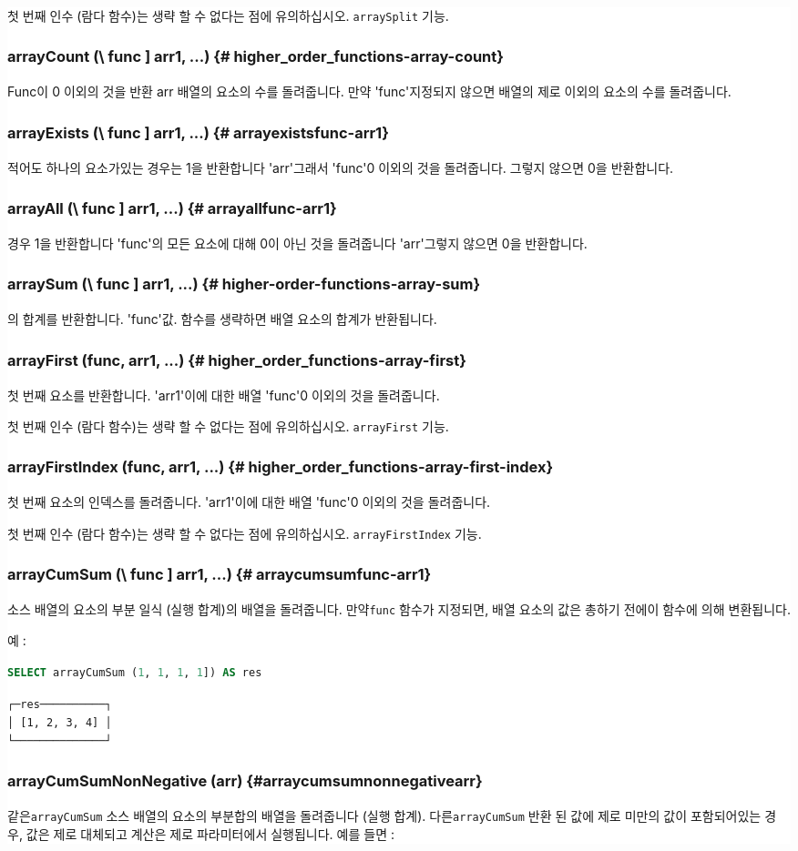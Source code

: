 첫 번째 인수 (람다 함수)는 생략 할 수 없다는 점에 유의하십시오. `arraySplit` 기능.

### arrayCount (\ func \] arr1, ...) {# higher_order_functions-array-count}

Func이 0 이외의 것을 반환 arr 배열의 요소의 수를 돌려줍니다. 만약 'func'지정되지 않으면 배열의 제로 이외의 요소의 수를 돌려줍니다.

### arrayExists (\ func \] arr1, ...) {# arrayexistsfunc-arr1}

적어도 하나의 요소가있는 경우는 1을 반환합니다 'arr'그래서 'func'0 이외의 것을 돌려줍니다. 그렇지 않으면 0을 반환합니다.

### arrayAll (\ func \] arr1, ...) {# arrayallfunc-arr1}

경우 1을 반환합니다 'func'의 모든 요소에 대해 0이 아닌 것을 돌려줍니다 'arr'그렇지 않으면 0을 반환합니다.

### arraySum (\ func \] arr1, ...) {# higher-order-functions-array-sum}

의 합계를 반환합니다. 'func'값. 함수를 생략하면 배열 요소의 합계가 반환됩니다.

### arrayFirst (func, arr1, ...) {# higher_order_functions-array-first}

첫 번째 요소를 반환합니다. 'arr1'이에 대한 배열 'func'0 이외의 것을 돌려줍니다.

첫 번째 인수 (람다 함수)는 생략 할 수 없다는 점에 유의하십시오. `arrayFirst` 기능.

### arrayFirstIndex (func, arr1, ...) {# higher_order_functions-array-first-index}

첫 번째 요소의 인덱스를 돌려줍니다. 'arr1'이에 대한 배열 'func'0 이외의 것을 돌려줍니다.

첫 번째 인수 (람다 함수)는 생략 할 수 없다는 점에 유의하십시오. `arrayFirstIndex` 기능.

### arrayCumSum (\ func \] arr1, ...) {# arraycumsumfunc-arr1}

소스 배열의 요소의 부분 일식 (실행 합계)의 배열을 돌려줍니다. 만약`func` 함수가 지정되면, 배열 요소의 값은 총하기 전에이 함수에 의해 변환됩니다.

예 :

```sql
SELECT arrayCumSum (1, 1, 1, 1]) AS res
```

```text
┌─res──────────┐
│ [1, 2, 3, 4] │
└──────────────┘
```

### arrayCumSumNonNegative (arr) {#arraycumsumnonnegativearr}

같은`arrayCumSum` 소스 배열의 요소의 부분합의 배열을 돌려줍니다 (실행 합계). 다른`arrayCumSum` 반환 된 값에 제로 미만의 값이 포함되어있는 경우, 값은 제로 대체되고 계산은 제로 파라미터에서 실행됩니다. 예를 들면 :
